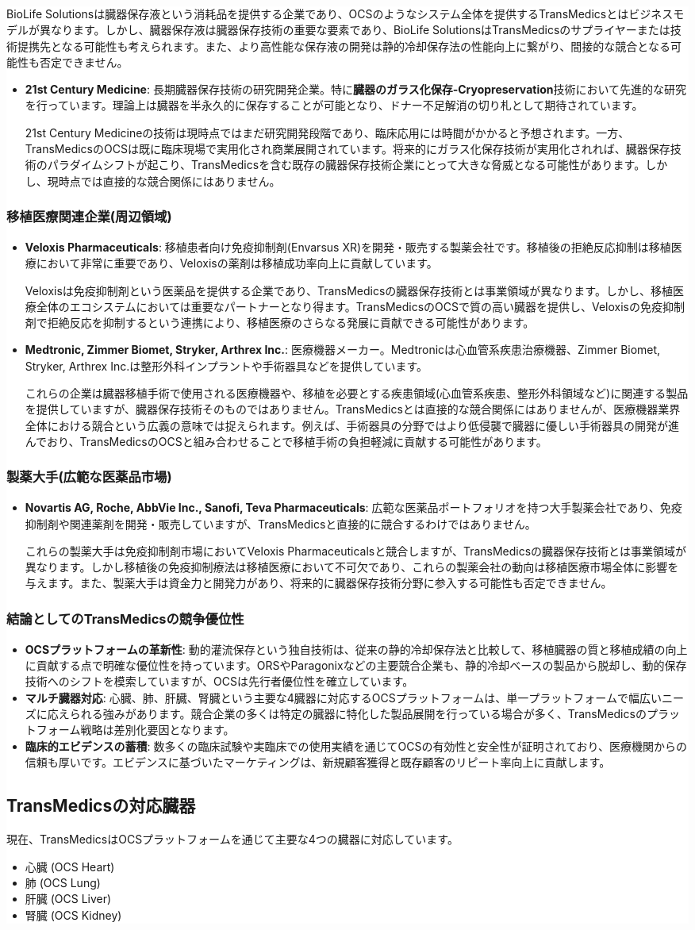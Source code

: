   BioLife Solutionsは臓器保存液という消耗品を提供する企業であり、OCSのようなシステム全体を提供するTransMedicsとはビジネスモデルが異なります。しかし、臓器保存液は臓器保存技術の重要な要素であり、BioLife SolutionsはTransMedicsのサプライヤーまたは技術提携先となる可能性も考えられます。また、より高性能な保存液の開発は静的冷却保存法の性能向上に繋がり、間接的な競合となる可能性も否定できません。

- **21st Century Medicine**:
  長期臓器保存技術の研究開発企業。特に**臓器のガラス化保存-Cryopreservation**技術において先進的な研究を行っています。理論上は臓器を半永久的に保存することが可能となり、ドナー不足解消の切り札として期待されています。

  21st Century Medicineの技術は現時点ではまだ研究開発段階であり、臨床応用には時間がかかると予想されます。一方、TransMedicsのOCSは既に臨床現場で実用化され商業展開されています。将来的にガラス化保存技術が実用化されれば、臓器保存技術のパラダイムシフトが起こり、TransMedicsを含む既存の臓器保存技術企業にとって大きな脅威となる可能性があります。しかし、現時点では直接的な競合関係にはありません。

### 移植医療関連企業(周辺領域)

- **Veloxis Pharmaceuticals**:
  移植患者向け免疫抑制剤(Envarsus XR)を開発・販売する製薬会社です。移植後の拒絶反応抑制は移植医療において非常に重要であり、Veloxisの薬剤は移植成功率向上に貢献しています。

  Veloxisは免疫抑制剤という医薬品を提供する企業であり、TransMedicsの臓器保存技術とは事業領域が異なります。しかし、移植医療全体のエコシステムにおいては重要なパートナーとなり得ます。TransMedicsのOCSで質の高い臓器を提供し、Veloxisの免疫抑制剤で拒絶反応を抑制するという連携により、移植医療のさらなる発展に貢献できる可能性があります。

- **Medtronic, Zimmer Biomet, Stryker, Arthrex Inc.**:
  医療機器メーカー。Medtronicは心血管系疾患治療機器、Zimmer Biomet, Stryker, Arthrex Inc.は整形外科インプラントや手術器具などを提供しています。

  これらの企業は臓器移植手術で使用される医療機器や、移植を必要とする疾患領域(心血管系疾患、整形外科領域など)に関連する製品を提供していますが、臓器保存技術そのものではありません。TransMedicsとは直接的な競合関係にはありませんが、医療機器業界全体における競合という広義の意味では捉えられます。例えば、手術器具の分野ではより低侵襲で臓器に優しい手術器具の開発が進んでおり、TransMedicsのOCSと組み合わせることで移植手術の負担軽減に貢献する可能性があります。

### 製薬大手(広範な医薬品市場)

- **Novartis AG, Roche, AbbVie Inc., Sanofi, Teva Pharmaceuticals**:
  広範な医薬品ポートフォリオを持つ大手製薬会社であり、免疫抑制剤や関連薬剤を開発・販売していますが、TransMedicsと直接的に競合するわけではありません。

  これらの製薬大手は免疫抑制剤市場においてVeloxis Pharmaceuticalsと競合しますが、TransMedicsの臓器保存技術とは事業領域が異なります。しかし移植後の免疫抑制療法は移植医療において不可欠であり、これらの製薬会社の動向は移植医療市場全体に影響を与えます。また、製薬大手は資金力と開発力があり、将来的に臓器保存技術分野に参入する可能性も否定できません。

### 結論としてのTransMedicsの競争優位性

- **OCSプラットフォームの革新性**:
  動的灌流保存という独自技術は、従来の静的冷却保存法と比較して、移植臓器の質と移植成績の向上に貢献する点で明確な優位性を持っています。ORSやParagonixなどの主要競合企業も、静的冷却ベースの製品から脱却し、動的保存技術へのシフトを模索していますが、OCSは先行者優位性を確立しています。
- **マルチ臓器対応**:
  心臓、肺、肝臓、腎臓という主要な4臓器に対応するOCSプラットフォームは、単一プラットフォームで幅広いニーズに応えられる強みがあります。競合企業の多くは特定の臓器に特化した製品展開を行っている場合が多く、TransMedicsのプラットフォーム戦略は差別化要因となります。
- **臨床的エビデンスの蓄積**:
  数多くの臨床試験や実臨床での使用実績を通じてOCSの有効性と安全性が証明されており、医療機関からの信頼も厚いです。エビデンスに基づいたマーケティングは、新規顧客獲得と既存顧客のリピート率向上に貢献します。

## TransMedicsの対応臓器

現在、TransMedicsはOCSプラットフォームを通じて主要な4つの臓器に対応しています。

- 心臓 (OCS Heart)
- 肺 (OCS Lung)
- 肝臓 (OCS Liver)
- 腎臓 (OCS Kidney)
